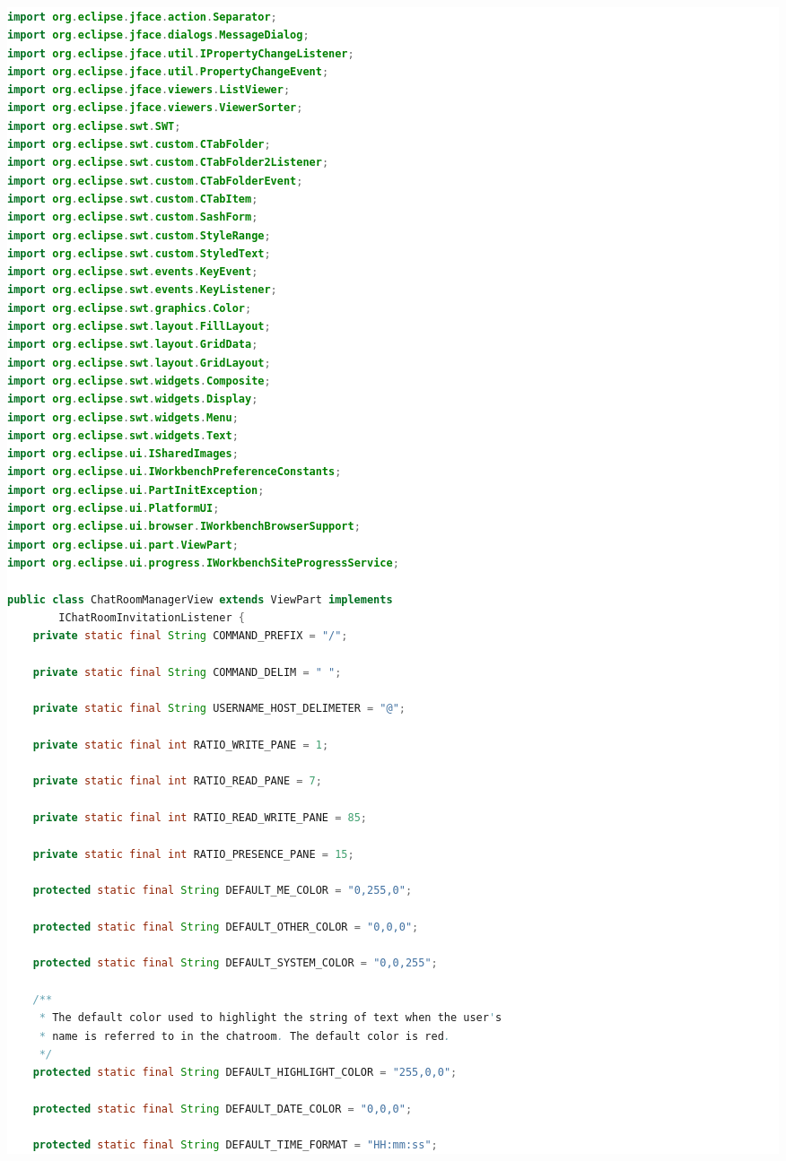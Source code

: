```java
import org.eclipse.jface.action.Separator;
import org.eclipse.jface.dialogs.MessageDialog;
import org.eclipse.jface.util.IPropertyChangeListener;
import org.eclipse.jface.util.PropertyChangeEvent;
import org.eclipse.jface.viewers.ListViewer;
import org.eclipse.jface.viewers.ViewerSorter;
import org.eclipse.swt.SWT;
import org.eclipse.swt.custom.CTabFolder;
import org.eclipse.swt.custom.CTabFolder2Listener;
import org.eclipse.swt.custom.CTabFolderEvent;
import org.eclipse.swt.custom.CTabItem;
import org.eclipse.swt.custom.SashForm;
import org.eclipse.swt.custom.StyleRange;
import org.eclipse.swt.custom.StyledText;
import org.eclipse.swt.events.KeyEvent;
import org.eclipse.swt.events.KeyListener;
import org.eclipse.swt.graphics.Color;
import org.eclipse.swt.layout.FillLayout;
import org.eclipse.swt.layout.GridData;
import org.eclipse.swt.layout.GridLayout;
import org.eclipse.swt.widgets.Composite;
import org.eclipse.swt.widgets.Display;
import org.eclipse.swt.widgets.Menu;
import org.eclipse.swt.widgets.Text;
import org.eclipse.ui.ISharedImages;
import org.eclipse.ui.IWorkbenchPreferenceConstants;
import org.eclipse.ui.PartInitException;
import org.eclipse.ui.PlatformUI;
import org.eclipse.ui.browser.IWorkbenchBrowserSupport;
import org.eclipse.ui.part.ViewPart;
import org.eclipse.ui.progress.IWorkbenchSiteProgressService;

public class ChatRoomManagerView extends ViewPart implements
		IChatRoomInvitationListener {
	private static final String COMMAND_PREFIX = "/";

	private static final String COMMAND_DELIM = " ";

	private static final String USERNAME_HOST_DELIMETER = "@";

	private static final int RATIO_WRITE_PANE = 1;

	private static final int RATIO_READ_PANE = 7;

	private static final int RATIO_READ_WRITE_PANE = 85;

	private static final int RATIO_PRESENCE_PANE = 15;

	protected static final String DEFAULT_ME_COLOR = "0,255,0";

	protected static final String DEFAULT_OTHER_COLOR = "0,0,0";

	protected static final String DEFAULT_SYSTEM_COLOR = "0,0,255";

	/**
	 * The default color used to highlight the string of text when the user's
	 * name is referred to in the chatroom. The default color is red.
	 */
	protected static final String DEFAULT_HIGHLIGHT_COLOR = "255,0,0";

	protected static final String DEFAULT_DATE_COLOR = "0,0,0";

	protected static final String DEFAULT_TIME_FORMAT = "HH:mm:ss";
```